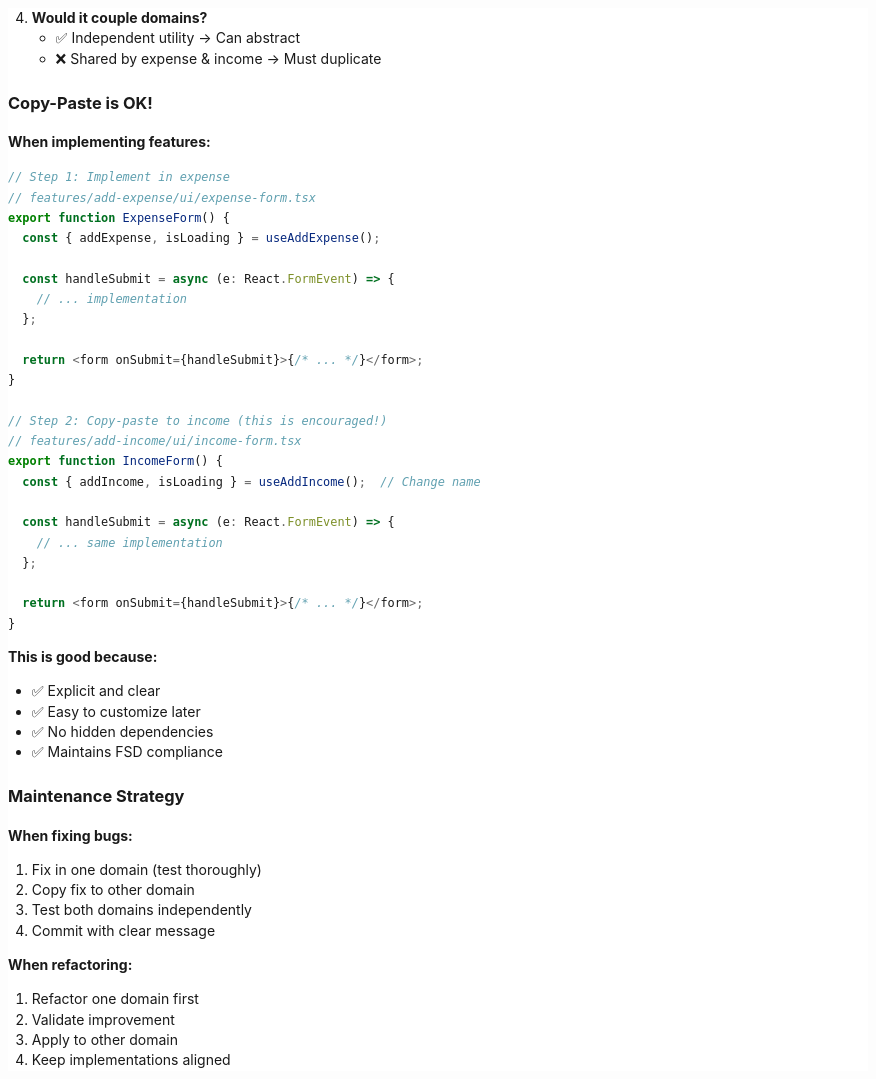 4. **Would it couple domains?**
   - ✅ Independent utility → Can abstract
   - ❌ Shared by expense & income → Must duplicate

### Copy-Paste is OK!

**When implementing features:**

```typescript
// Step 1: Implement in expense
// features/add-expense/ui/expense-form.tsx
export function ExpenseForm() {
  const { addExpense, isLoading } = useAddExpense();

  const handleSubmit = async (e: React.FormEvent) => {
    // ... implementation
  };

  return <form onSubmit={handleSubmit}>{/* ... */}</form>;
}

// Step 2: Copy-paste to income (this is encouraged!)
// features/add-income/ui/income-form.tsx
export function IncomeForm() {
  const { addIncome, isLoading } = useAddIncome();  // Change name

  const handleSubmit = async (e: React.FormEvent) => {
    // ... same implementation
  };

  return <form onSubmit={handleSubmit}>{/* ... */}</form>;
}
```

**This is good because:**
- ✅ Explicit and clear
- ✅ Easy to customize later
- ✅ No hidden dependencies
- ✅ Maintains FSD compliance

### Maintenance Strategy

**When fixing bugs:**
1. Fix in one domain (test thoroughly)
2. Copy fix to other domain
3. Test both domains independently
4. Commit with clear message

**When refactoring:**
1. Refactor one domain first
2. Validate improvement
3. Apply to other domain
4. Keep implementations aligned
